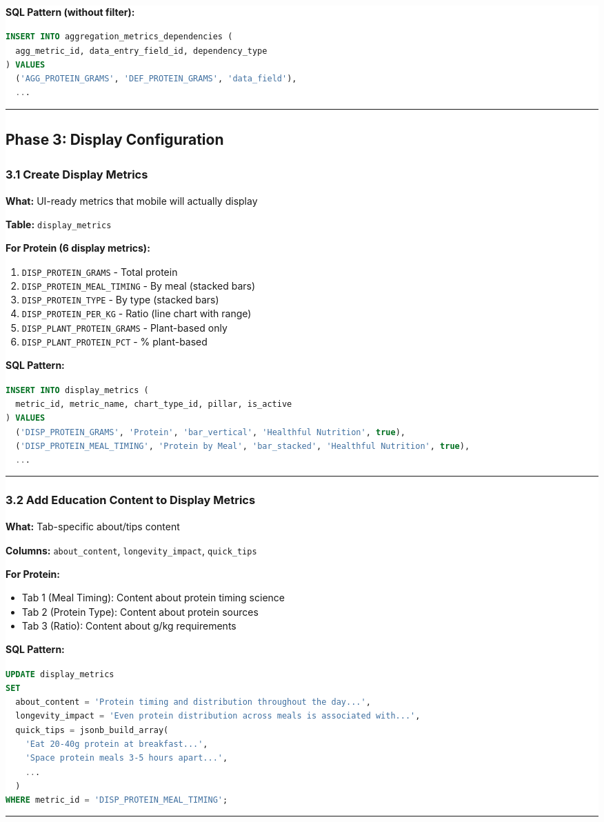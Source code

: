 **SQL Pattern (without filter):**
```sql
INSERT INTO aggregation_metrics_dependencies (
  agg_metric_id, data_entry_field_id, dependency_type
) VALUES
  ('AGG_PROTEIN_GRAMS', 'DEF_PROTEIN_GRAMS', 'data_field'),
  ...
```

---

## Phase 3: Display Configuration

### 3.1 Create Display Metrics
**What:** UI-ready metrics that mobile will actually display

**Table:** `display_metrics`

**For Protein (6 display metrics):**
1. `DISP_PROTEIN_GRAMS` - Total protein
2. `DISP_PROTEIN_MEAL_TIMING` - By meal (stacked bars)
3. `DISP_PROTEIN_TYPE` - By type (stacked bars)
4. `DISP_PROTEIN_PER_KG` - Ratio (line chart with range)
5. `DISP_PLANT_PROTEIN_GRAMS` - Plant-based only
6. `DISP_PLANT_PROTEIN_PCT` - % plant-based

**SQL Pattern:**
```sql
INSERT INTO display_metrics (
  metric_id, metric_name, chart_type_id, pillar, is_active
) VALUES
  ('DISP_PROTEIN_GRAMS', 'Protein', 'bar_vertical', 'Healthful Nutrition', true),
  ('DISP_PROTEIN_MEAL_TIMING', 'Protein by Meal', 'bar_stacked', 'Healthful Nutrition', true),
  ...
```

---

### 3.2 Add Education Content to Display Metrics
**What:** Tab-specific about/tips content

**Columns:** `about_content`, `longevity_impact`, `quick_tips`

**For Protein:**
- Tab 1 (Meal Timing): Content about protein timing science
- Tab 2 (Protein Type): Content about protein sources
- Tab 3 (Ratio): Content about g/kg requirements

**SQL Pattern:**
```sql
UPDATE display_metrics
SET
  about_content = 'Protein timing and distribution throughout the day...',
  longevity_impact = 'Even protein distribution across meals is associated with...',
  quick_tips = jsonb_build_array(
    'Eat 20-40g protein at breakfast...',
    'Space protein meals 3-5 hours apart...',
    ...
  )
WHERE metric_id = 'DISP_PROTEIN_MEAL_TIMING';
```

---